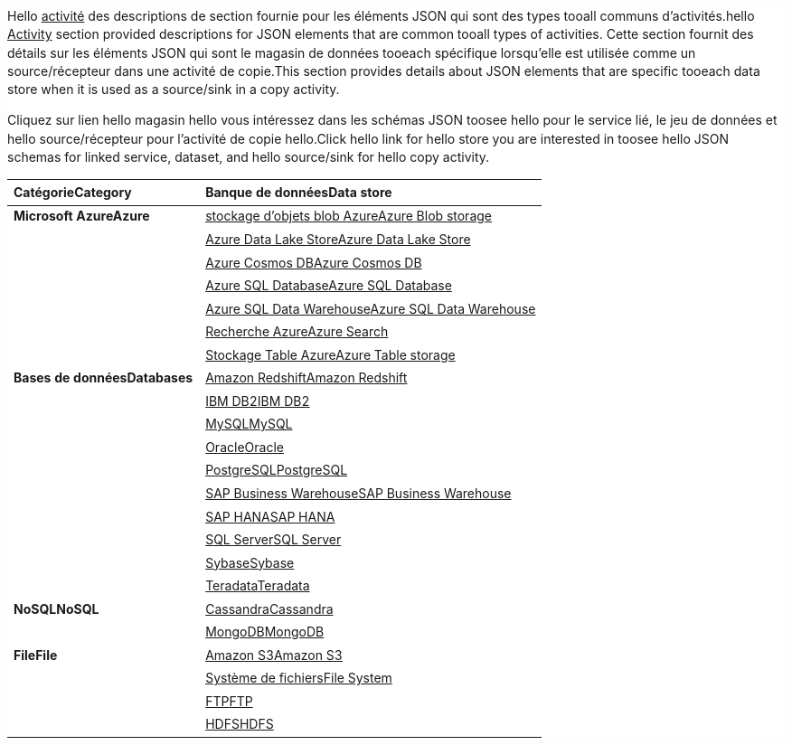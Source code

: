 <span data-ttu-id="0ccf0-477">Hello [activité](#activity) des descriptions de section fournie pour les éléments JSON qui sont des types tooall communs d’activités.</span><span class="sxs-lookup"><span data-stu-id="0ccf0-477">hello [Activity](#activity) section provided descriptions for JSON elements that are common tooall types of activities.</span></span> <span data-ttu-id="0ccf0-478">Cette section fournit des détails sur les éléments JSON qui sont le magasin de données tooeach spécifique lorsqu’elle est utilisée comme un source/récepteur dans une activité de copie.</span><span class="sxs-lookup"><span data-stu-id="0ccf0-478">This section provides details about JSON elements that are specific tooeach data store when it is used as a source/sink in a copy activity.</span></span>  

<span data-ttu-id="0ccf0-479">Cliquez sur lien hello magasin hello vous intéressez dans les schémas JSON toosee hello pour le service lié, le jeu de données et hello source/récepteur pour l’activité de copie hello.</span><span class="sxs-lookup"><span data-stu-id="0ccf0-479">Click hello link for hello store you are interested in toosee hello JSON schemas for linked service, dataset, and hello source/sink for hello copy activity.</span></span>

| <span data-ttu-id="0ccf0-480">Catégorie</span><span class="sxs-lookup"><span data-stu-id="0ccf0-480">Category</span></span> | <span data-ttu-id="0ccf0-481">Banque de données</span><span class="sxs-lookup"><span data-stu-id="0ccf0-481">Data store</span></span> 
|:--- |:--- |
| <span data-ttu-id="0ccf0-482">**Microsoft Azure**</span><span class="sxs-lookup"><span data-stu-id="0ccf0-482">**Azure**</span></span> |[<span data-ttu-id="0ccf0-483">stockage d’objets blob Azure</span><span class="sxs-lookup"><span data-stu-id="0ccf0-483">Azure Blob storage</span></span>](#azure-blob-storage) |
| &nbsp; |[<span data-ttu-id="0ccf0-484">Azure Data Lake Store</span><span class="sxs-lookup"><span data-stu-id="0ccf0-484">Azure Data Lake Store</span></span>](#azure-datalake-store) |
| &nbsp; |[<span data-ttu-id="0ccf0-485">Azure Cosmos DB</span><span class="sxs-lookup"><span data-stu-id="0ccf0-485">Azure Cosmos DB</span></span>](#azure-cosmos-db) |
| &nbsp; |[<span data-ttu-id="0ccf0-486">Azure SQL Database</span><span class="sxs-lookup"><span data-stu-id="0ccf0-486">Azure SQL Database</span></span>](#azure-sql-database) |
| &nbsp; |[<span data-ttu-id="0ccf0-487">Azure SQL Data Warehouse</span><span class="sxs-lookup"><span data-stu-id="0ccf0-487">Azure SQL Data Warehouse</span></span>](#azure-sql-data-warehouse) |
| &nbsp; |[<span data-ttu-id="0ccf0-488">Recherche Azure</span><span class="sxs-lookup"><span data-stu-id="0ccf0-488">Azure Search</span></span>](#azure-search) |
| &nbsp; |[<span data-ttu-id="0ccf0-489">Stockage Table Azure</span><span class="sxs-lookup"><span data-stu-id="0ccf0-489">Azure Table storage</span></span>](#azure-table-storage) |
| <span data-ttu-id="0ccf0-490">**Bases de données**</span><span class="sxs-lookup"><span data-stu-id="0ccf0-490">**Databases**</span></span> |[<span data-ttu-id="0ccf0-491">Amazon Redshift</span><span class="sxs-lookup"><span data-stu-id="0ccf0-491">Amazon Redshift</span></span>](#amazon-redshift) |
| &nbsp; |[<span data-ttu-id="0ccf0-492">IBM DB2</span><span class="sxs-lookup"><span data-stu-id="0ccf0-492">IBM DB2</span></span>](#ibm-db2) |
| &nbsp; |[<span data-ttu-id="0ccf0-493">MySQL</span><span class="sxs-lookup"><span data-stu-id="0ccf0-493">MySQL</span></span>](#mysql) |
| &nbsp; |[<span data-ttu-id="0ccf0-494">Oracle</span><span class="sxs-lookup"><span data-stu-id="0ccf0-494">Oracle</span></span>](#oracle) |
| &nbsp; |[<span data-ttu-id="0ccf0-495">PostgreSQL</span><span class="sxs-lookup"><span data-stu-id="0ccf0-495">PostgreSQL</span></span>](#postgresql) |
| &nbsp; |[<span data-ttu-id="0ccf0-496">SAP Business Warehouse</span><span class="sxs-lookup"><span data-stu-id="0ccf0-496">SAP Business Warehouse</span></span>](#sap-business-warehouse) |
| &nbsp; |[<span data-ttu-id="0ccf0-497">SAP HANA</span><span class="sxs-lookup"><span data-stu-id="0ccf0-497">SAP HANA</span></span>](#sap-hana) |
| &nbsp; |[<span data-ttu-id="0ccf0-498">SQL Server</span><span class="sxs-lookup"><span data-stu-id="0ccf0-498">SQL Server</span></span>](#sql-server) |
| &nbsp; |[<span data-ttu-id="0ccf0-499">Sybase</span><span class="sxs-lookup"><span data-stu-id="0ccf0-499">Sybase</span></span>](#sybase) |
| &nbsp; |[<span data-ttu-id="0ccf0-500">Teradata</span><span class="sxs-lookup"><span data-stu-id="0ccf0-500">Teradata</span></span>](#teradata) |
| <span data-ttu-id="0ccf0-501">**NoSQL**</span><span class="sxs-lookup"><span data-stu-id="0ccf0-501">**NoSQL**</span></span> |[<span data-ttu-id="0ccf0-502">Cassandra</span><span class="sxs-lookup"><span data-stu-id="0ccf0-502">Cassandra</span></span>](#cassandra) |
| &nbsp; |[<span data-ttu-id="0ccf0-503">MongoDB</span><span class="sxs-lookup"><span data-stu-id="0ccf0-503">MongoDB</span></span>](#mongodb) |
| <span data-ttu-id="0ccf0-504">**File**</span><span class="sxs-lookup"><span data-stu-id="0ccf0-504">**File**</span></span> |[<span data-ttu-id="0ccf0-505">Amazon S3</span><span class="sxs-lookup"><span data-stu-id="0ccf0-505">Amazon S3</span></span>](#amazon-s3) |
| &nbsp; |[<span data-ttu-id="0ccf0-506">Système de fichiers</span><span class="sxs-lookup"><span data-stu-id="0ccf0-506">File System</span></span>](#file-system) |
| &nbsp; |[<span data-ttu-id="0ccf0-507">FTP</span><span class="sxs-lookup"><span data-stu-id="0ccf0-507">FTP</span></span>](#ftp) |
| &nbsp; |[<span data-ttu-id="0ccf0-508">HDFS</span><span class="sxs-lookup"><span data-stu-id="0ccf0-508">HDFS</span></span>](#hdfs) |
